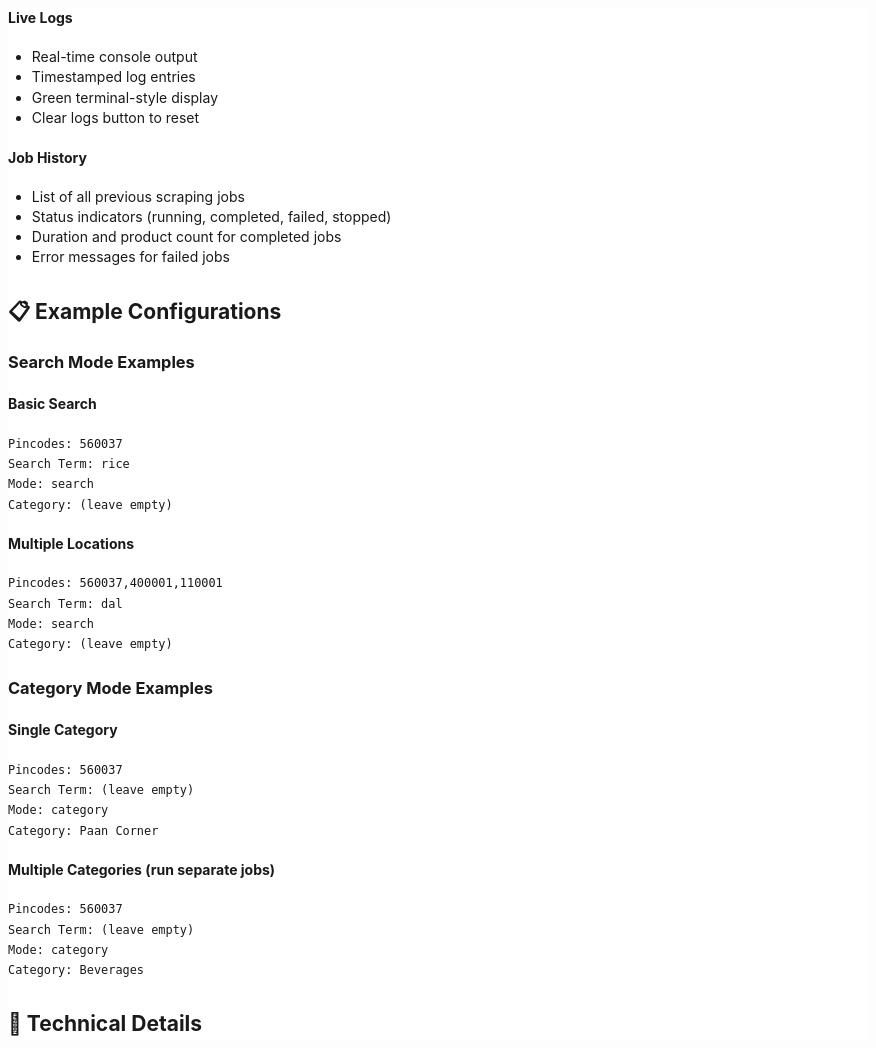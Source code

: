 #### **Live Logs**
- Real-time console output
- Timestamped log entries
- Green terminal-style display
- Clear logs button to reset

#### **Job History**
- List of all previous scraping jobs
- Status indicators (running, completed, failed, stopped)
- Duration and product count for completed jobs
- Error messages for failed jobs

## 📋 Example Configurations

### **Search Mode Examples**

#### Basic Search
```
Pincodes: 560037
Search Term: rice
Mode: search
Category: (leave empty)
```

#### Multiple Locations
```
Pincodes: 560037,400001,110001
Search Term: dal
Mode: search
Category: (leave empty)
```

### **Category Mode Examples**

#### Single Category
```
Pincodes: 560037
Search Term: (leave empty)
Mode: category
Category: Paan Corner
```

#### Multiple Categories (run separate jobs)
```
Pincodes: 560037
Search Term: (leave empty)
Mode: category
Category: Beverages
```

## 🔧 Technical Details
